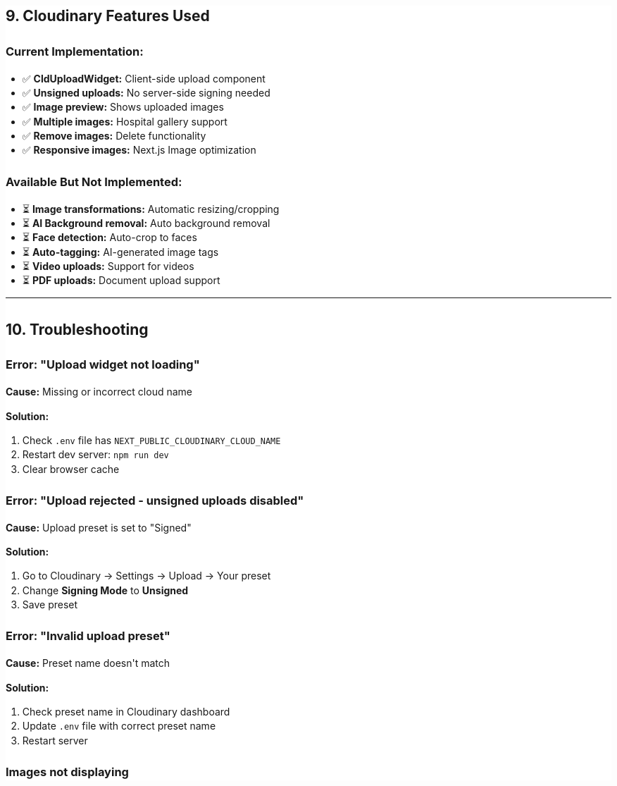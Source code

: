 
## 9. Cloudinary Features Used

### Current Implementation:

- ✅ **CldUploadWidget:** Client-side upload component
- ✅ **Unsigned uploads:** No server-side signing needed
- ✅ **Image preview:** Shows uploaded images
- ✅ **Multiple images:** Hospital gallery support
- ✅ **Remove images:** Delete functionality
- ✅ **Responsive images:** Next.js Image optimization

### Available But Not Implemented:

- ⏳ **Image transformations:** Automatic resizing/cropping
- ⏳ **AI Background removal:** Auto background removal
- ⏳ **Face detection:** Auto-crop to faces
- ⏳ **Auto-tagging:** AI-generated image tags
- ⏳ **Video uploads:** Support for videos
- ⏳ **PDF uploads:** Document upload support

---

## 10. Troubleshooting

### Error: "Upload widget not loading"

**Cause:** Missing or incorrect cloud name

**Solution:**
1. Check `.env` file has `NEXT_PUBLIC_CLOUDINARY_CLOUD_NAME`
2. Restart dev server: `npm run dev`
3. Clear browser cache

### Error: "Upload rejected - unsigned uploads disabled"

**Cause:** Upload preset is set to "Signed"

**Solution:**
1. Go to Cloudinary → Settings → Upload → Your preset
2. Change **Signing Mode** to **Unsigned**
3. Save preset

### Error: "Invalid upload preset"

**Cause:** Preset name doesn't match

**Solution:**
1. Check preset name in Cloudinary dashboard
2. Update `.env` file with correct preset name
3. Restart server

### Images not displaying
